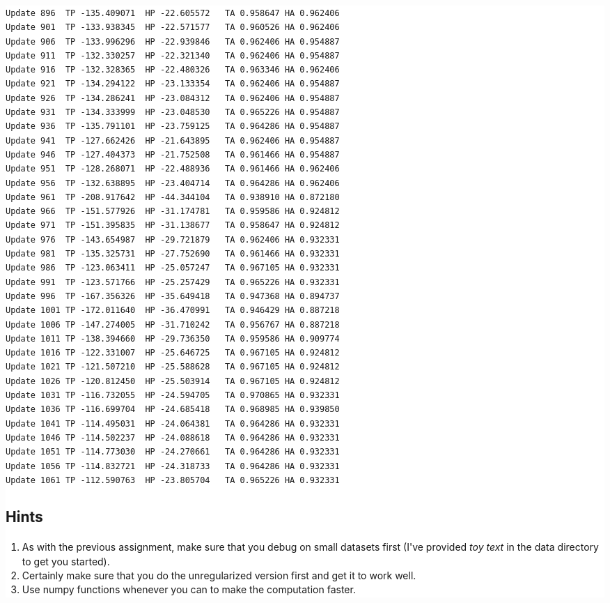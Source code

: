 ```
Update 896	TP -135.409071	HP -22.605572	TA 0.958647	HA 0.962406
Update 901	TP -133.938345	HP -22.571577	TA 0.960526	HA 0.962406
Update 906	TP -133.996296	HP -22.939846	TA 0.962406	HA 0.954887
Update 911	TP -132.330257	HP -22.321340	TA 0.962406	HA 0.954887
Update 916	TP -132.328365	HP -22.480326	TA 0.963346	HA 0.962406
Update 921	TP -134.294122	HP -23.133354	TA 0.962406	HA 0.954887
Update 926	TP -134.286241	HP -23.084312	TA 0.962406	HA 0.954887
Update 931	TP -134.333999	HP -23.048530	TA 0.965226	HA 0.954887
Update 936	TP -135.791101	HP -23.759125	TA 0.964286	HA 0.954887
Update 941	TP -127.662426	HP -21.643895	TA 0.962406	HA 0.954887
Update 946	TP -127.404373	HP -21.752508	TA 0.961466	HA 0.954887
Update 951	TP -128.268071	HP -22.488936	TA 0.961466	HA 0.962406
Update 956	TP -132.638895	HP -23.404714	TA 0.964286	HA 0.962406
Update 961	TP -208.917642	HP -44.344104	TA 0.938910	HA 0.872180
Update 966	TP -151.577926	HP -31.174781	TA 0.959586	HA 0.924812
Update 971	TP -151.395835	HP -31.138677	TA 0.958647	HA 0.924812
Update 976	TP -143.654987	HP -29.721879	TA 0.962406	HA 0.932331
Update 981	TP -135.325731	HP -27.752690	TA 0.961466	HA 0.932331
Update 986	TP -123.063411	HP -25.057247	TA 0.967105	HA 0.932331
Update 991	TP -123.571766	HP -25.257429	TA 0.965226	HA 0.932331
Update 996	TP -167.356326	HP -35.649418	TA 0.947368	HA 0.894737
Update 1001	TP -172.011640	HP -36.470991	TA 0.946429	HA 0.887218
Update 1006	TP -147.274005	HP -31.710242	TA 0.956767	HA 0.887218
Update 1011	TP -138.394660	HP -29.736350	TA 0.959586	HA 0.909774
Update 1016	TP -122.331007	HP -25.646725	TA 0.967105	HA 0.924812
Update 1021	TP -121.507210	HP -25.588628	TA 0.967105	HA 0.924812
Update 1026	TP -120.812450	HP -25.503914	TA 0.967105	HA 0.924812
Update 1031	TP -116.732055	HP -24.594705	TA 0.970865	HA 0.932331
Update 1036	TP -116.699704	HP -24.685418	TA 0.968985	HA 0.939850
Update 1041	TP -114.495031	HP -24.064381	TA 0.964286	HA 0.932331
Update 1046	TP -114.502237	HP -24.088618	TA 0.964286	HA 0.932331
Update 1051	TP -114.773030	HP -24.270661	TA 0.964286	HA 0.932331
Update 1056	TP -114.832721	HP -24.318733	TA 0.964286	HA 0.932331
Update 1061	TP -112.590763	HP -23.805704	TA 0.965226	HA 0.932331
```

Hints
-

1.  As with the previous assignment, make sure that you debug on small
    datasets first (I've provided _toy text_ in the data directory to get you started).
1.  Certainly make sure that you do the unregularized version first
    and get it to work well.
1.  Use numpy functions whenever you can to make the computation faster.


